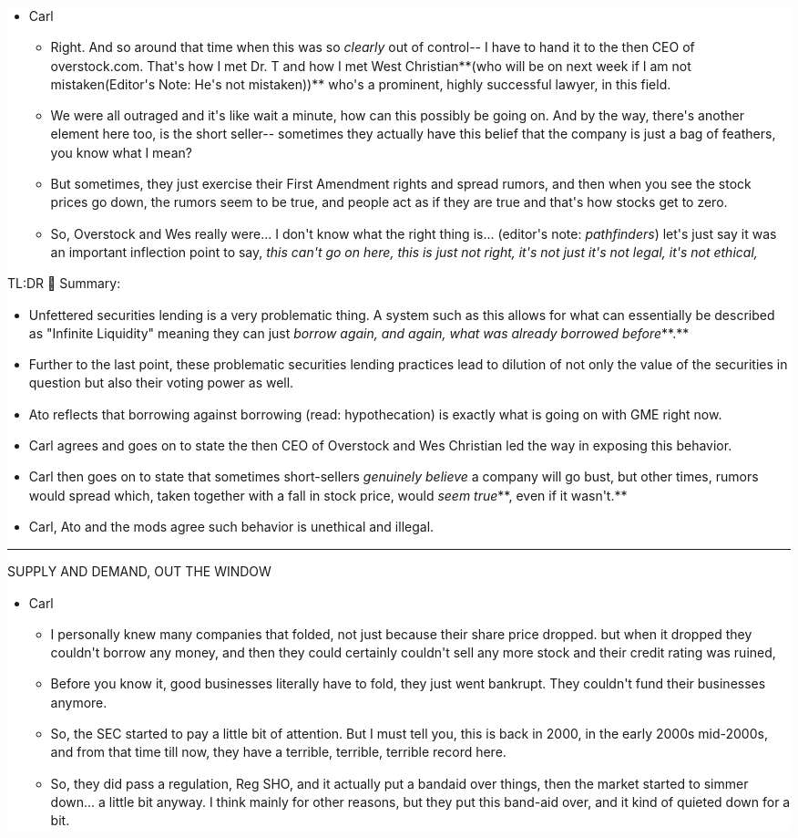 -   Carl

    -   Right. And so around that time when this was so *clearly* out of control-- I have to hand it to the then CEO of overstock.com. That's how I met Dr. T and how I met West Christian**(who will be on next week if I am not mistaken(Editor's Note: He's not mistaken))** who's a prominent, highly successful lawyer, in this field.

    -   We were all outraged and it's like wait a minute, how can this possibly be going on. And by the way, there's another element here too, is the short seller-- sometimes they actually have this belief that the company is just a bag of feathers, you know what I mean?

    -   But sometimes, they just exercise their First Amendment rights and spread rumors, and then when you see the stock prices go down, the rumors seem to be true, and people act as if they are true and that's how stocks get to zero.

    -   So, Overstock and Wes really were... I don't know what the right thing is... (editor's note: *pathfinders*) let's just say it was an important inflection point to say, *this can't go on here, this is just not right, it's not just it's not legal, it's not ethical,*

TL:DR 🦍 Summary:

-   Unfettered securities lending is a very problematic thing. A system such as this allows for what can essentially be described as "Infinite Liquidity" meaning they can just *borrow again, and again, what was already borrowed before***.**

-   Further to the last point, these problematic securities lending practices lead to dilution of not only the value of the securities in question but also their voting power as well.

-   Ato reflects that borrowing against borrowing (read: hypothecation) is exactly what is going on with GME right now.

-   Carl agrees and goes on to state the then CEO of Overstock and Wes Christian led the way in exposing this behavior.

-   Carl then goes on to state that sometimes short-sellers *genuinely believe* a company will go bust, but other times, rumors would spread which, taken together with a fall in stock price, would *seem true***, even if it wasn't.**

-   Carl, Ato and the mods agree such behavior is unethical and illegal.

_____________________________________________________________________________________________________

SUPPLY AND DEMAND, OUT THE WINDOW

-   Carl

    -   I personally knew many companies that folded, not just because their share price dropped. but when it dropped they couldn't borrow any money, and then they could certainly couldn't sell any more stock and their credit rating was ruined,

    -   Before you know it, good businesses literally have to fold, they just went bankrupt. They couldn't fund their businesses anymore.

    -   So, the SEC started to pay a little bit of attention. But I must tell you, this is back in 2000, in the early 2000s mid-2000s, and from that time till now, they have a terrible, terrible, terrible record here.

    -   So, they did pass a regulation, Reg SHO, and it actually put a bandaid over things, then the market started to simmer down... a little bit anyway. I think mainly for other reasons, but they put this band-aid over, and it kind of quieted down for a bit.
